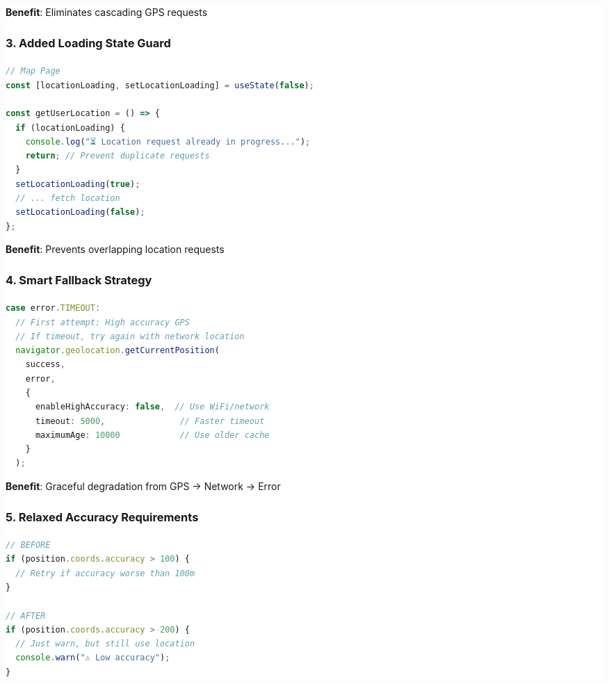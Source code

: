 **Benefit**: Eliminates cascading GPS requests

### 3. **Added Loading State Guard**

```typescript
// Map Page
const [locationLoading, setLocationLoading] = useState(false);

const getUserLocation = () => {
  if (locationLoading) {
    console.log("⏳ Location request already in progress...");
    return; // Prevent duplicate requests
  }
  setLocationLoading(true);
  // ... fetch location
  setLocationLoading(false);
};
```

**Benefit**: Prevents overlapping location requests

### 4. **Smart Fallback Strategy**

```typescript
case error.TIMEOUT:
  // First attempt: High accuracy GPS
  // If timeout, try again with network location
  navigator.geolocation.getCurrentPosition(
    success,
    error,
    {
      enableHighAccuracy: false,  // Use WiFi/network
      timeout: 5000,               // Faster timeout
      maximumAge: 10000            // Use older cache
    }
  );
```

**Benefit**: Graceful degradation from GPS → Network → Error

### 5. **Relaxed Accuracy Requirements**

```typescript
// BEFORE
if (position.coords.accuracy > 100) {
  // Retry if accuracy worse than 100m
}

// AFTER
if (position.coords.accuracy > 200) {
  // Just warn, but still use location
  console.warn("⚠️ Low accuracy");
}
```
